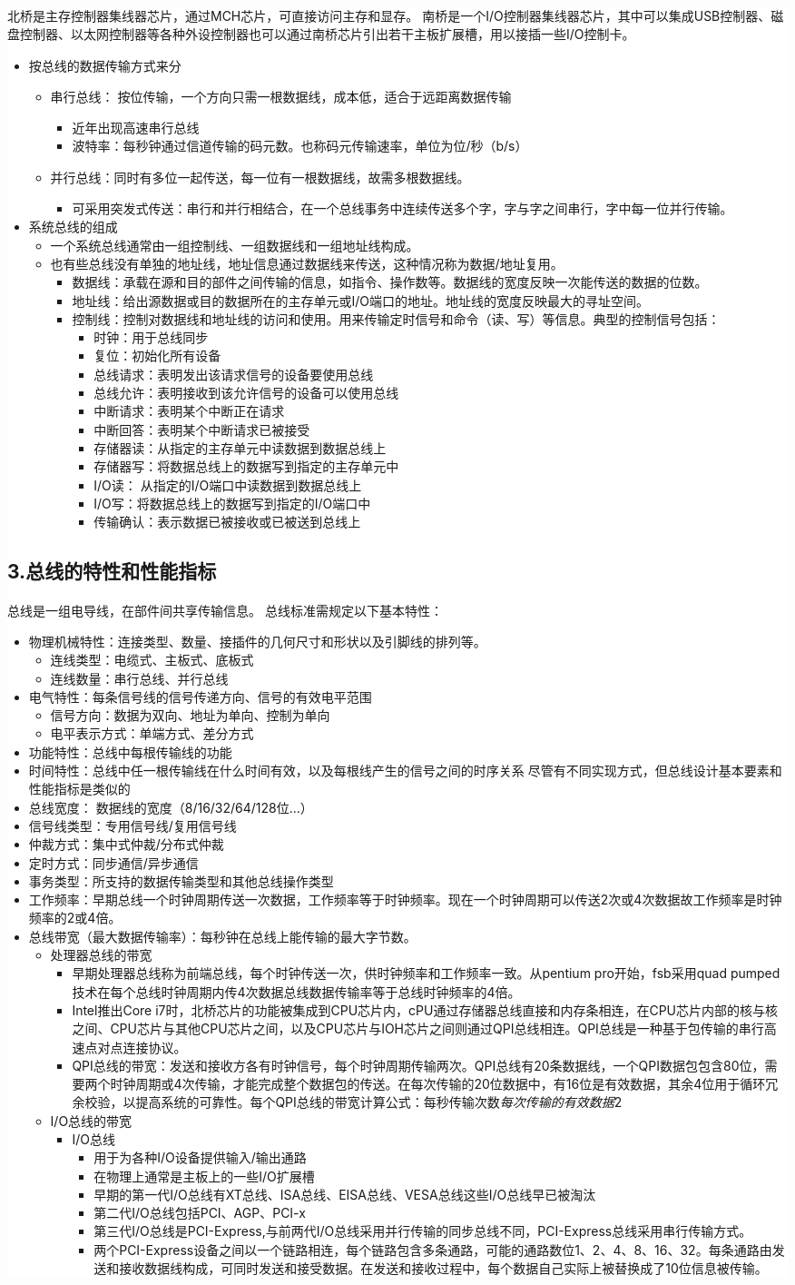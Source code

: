 北桥是主存控制器集线器芯片，通过MCH芯片，可直接访问主存和显存。
南桥是一个I/O控制器集线器芯片，其中可以集成USB控制器、磁盘控制器、以太网控制器等各种外设控制器也可以通过南桥芯片引出若干主板扩展槽，用以接插一些I/O控制卡。
+ 按总线的数据传输方式来分
  - 串行总线： 按位传输，一个方向只需一根数据线，成本低，适合于远距离数据传输
    * 近年出现高速串行总线
    * 波特率：每秒钟通过信道传输的码元数。也称码元传输速率，单位为位/秒（b/s）
      
  - 并行总线：同时有多位一起传送，每一位有一根数据线，故需多根数据线。
    * 可采用突发式传送：串行和并行相结合，在一个总线事务中连续传送多个字，字与字之间串行，字中每一位并行传输。
+ 系统总线的组成
  - 一个系统总线通常由一组控制线、一组数据线和一组地址线构成。
  - 也有些总线没有单独的地址线，地址信息通过数据线来传送，这种情况称为数据/地址复用。
    * 数据线：承载在源和目的部件之间传输的信息，如指令、操作数等。数据线的宽度反映一次能传送的数据的位数。
    * 地址线：给出源数据或目的数据所在的主存单元或I/O端口的地址。地址线的宽度反映最大的寻址空间。
    * 控制线：控制对数据线和地址线的访问和使用。用来传输定时信号和命令（读、写）等信息。典型的控制信号包括：
      - 时钟：用于总线同步
      - 复位：初始化所有设备
      - 总线请求：表明发出该请求信号的设备要使用总线
      - 总线允许：表明接收到该允许信号的设备可以使用总线
      - 中断请求：表明某个中断正在请求
      - 中断回答：表明某个中断请求已被接受
      - 存储器读：从指定的主存单元中读数据到数据总线上
      - 存储器写：将数据总线上的数据写到指定的主存单元中
      - I/O读： 从指定的I/O端口中读数据到数据总线上
      - I/O写：将数据总线上的数据写到指定的I/O端口中
      - 传输确认：表示数据已被接收或已被送到总线上
      
## 3.总线的特性和性能指标
总线是一组电导线，在部件间共享传输信息。
总线标准需规定以下基本特性：
+ 物理机械特性：连接类型、数量、接插件的几何尺寸和形状以及引脚线的排列等。
  - 连线类型：电缆式、主板式、底板式
  - 连线数量：串行总线、并行总线
+ 电气特性：每条信号线的信号传递方向、信号的有效电平范围
  - 信号方向：数据为双向、地址为单向、控制为单向
  - 电平表示方式：单端方式、差分方式
+ 功能特性：总线中每根传输线的功能
+ 时间特性：总线中任一根传输线在什么时间有效，以及每根线产生的信号之间的时序关系
尽管有不同实现方式，但总线设计基本要素和性能指标是类似的
+ 总线宽度： 数据线的宽度（8/16/32/64/128位...）
+ 信号线类型：专用信号线/复用信号线
+ 仲裁方式：集中式仲裁/分布式仲裁
+ 定时方式：同步通信/异步通信
+ 事务类型：所支持的数据传输类型和其他总线操作类型
+ 工作频率：早期总线一个时钟周期传送一次数据，工作频率等于时钟频率。现在一个时钟周期可以传送2次或4次数据故工作频率是时钟频率的2或4倍。
+ 总线带宽（最大数据传输率）：每秒钟在总线上能传输的最大字节数。
  - 处理器总线的带宽
    * 早期处理器总线称为前端总线，每个时钟传送一次，供时钟频率和工作频率一致。从pentium pro开始，fsb采用quad pumped技术在每个总线时钟周期内传4次数据总线数据传输率等于总线时钟频率的4倍。
    * Intel推出Core i7时，北桥芯片的功能被集成到CPU芯片内，cPU通过存储器总线直接和内存条相连，在CPU芯片内部的核与核之间、CPU芯片与其他CPU芯片之间，以及CPU芯片与IOH芯片之间则通过QPI总线相连。QPI总线是一种基于包传输的串行高速点对点连接协议。
    * QPI总线的带宽：发送和接收方各有时钟信号，每个时钟周期传输两次。QPI总线有20条数据线，一个QPI数据包包含80位，需要两个时钟周期或4次传输，才能完成整个数据包的传送。在每次传输的20位数据中，有16位是有效数据，其余4位用于循环冗余校验，以提高系统的可靠性。每个QPI总线的带宽计算公式：每秒传输次数*每次传输的有效数据*2
  - I/O总线的带宽
    * I/O总线
      + 用于为各种I/O设备提供输入/输出通路
      + 在物理上通常是主板上的一些I/O扩展槽
      + 早期的第一代I/O总线有XT总线、ISA总线、EISA总线、VESA总线这些I/O总线早已被淘汰
      + 第二代I/O总线包括PCI、AGP、PCI-x
      + 第三代I/O总线是PCI-Express,与前两代I/O总线采用并行传输的同步总线不同，PCI-Express总线采用串行传输方式。
      + 两个PCI-Express设备之间以一个链路相连，每个链路包含多条通路，可能的通路数位1、2、4、8、16、32。每条通路由发送和接收数据线构成，可同时发送和接受数据。在发送和接收过程中，每个数据自己实际上被替换成了10位信息被传输。